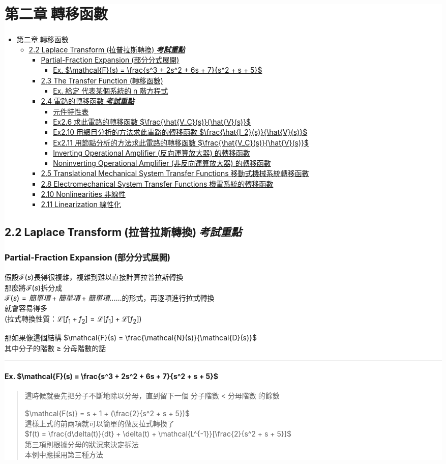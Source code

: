 
# 第二章 轉移函數

- [第二章 轉移函數](#第二章-轉移函數)
  - [2.2 Laplace Transform (拉普拉斯轉換) ***考試重點***](#22-laplace-transform-拉普拉斯轉換-考試重點)
    - [Partial-Fraction Expansion (部分分式展開)](#partial-fraction-expansion-部分分式展開)
      - [Ex. $`\mathcal{F}(s) = \frac{s^3 + 2s^2 + 6s + 7}{s^2 + s + 5}`$](#ex-mathcalfs--fracs3--2s2--6s--7s2--s--5)
    - [2.3 The Transfer Function (轉移函數)](#23-the-transfer-function-轉移函數)
      - [Ex. 給定 代表某個系統的 n 階方程式](#ex-給定-代表某個系統的-n-階方程式)
    - [2.4 電路的轉移函數 ***考試重點***](#24-電路的轉移函數-考試重點)
      - [元件特性表](#元件特性表)
      - [Ex2.6 求此電路的轉移函數 $`\frac{\hat{V_C}(s)}{\hat{V}(s)}`$](#ex26-求此電路的轉移函數-frachatv_cshatvs)
      - [Ex2.10 用網目分析的方法求此電路的轉移函數 $`\frac{\hat{I_2}(s)}{\hat{V}(s)}`$](#ex210-用網目分析的方法求此電路的轉移函數-frachati_2shatvs)
      - [Ex2.11 用節點分析的方法求此電路的轉移函數 $`\frac{\hat{V_C}(s)}{\hat{V}(s)}`$](#ex211-用節點分析的方法求此電路的轉移函數-frachatv_cshatvs)
      - [Inverting Operational Amplifier (反向運算放大器) 的轉移函數](#inverting-operational-amplifier-反向運算放大器-的轉移函數)
      - [Noninverting Operational Amplifier (非反向運算放大器) 的轉移函數](#noninverting-operational-amplifier-非反向運算放大器-的轉移函數)
    - [2.5 Translational Mechanical System Transfer Functions 移動式機械系統轉移函數](#25-translational-mechanical-system-transfer-functions-移動式機械系統轉移函數)
    - [2.8 Electromechanical System Transfer Functions 機電系統的轉移函數](#28-electromechanical-system-transfer-functions-機電系統的轉移函數)
    - [2.10 Nonlinearities 非線性](#210-nonlinearities-非線性)
    - [2.11 Linearization 線性化](#211-linearization-線性化)

## 2.2 Laplace Transform (拉普拉斯轉換) ***考試重點***

### Partial-Fraction Expansion (部分分式展開)

假設$`\mathcal{F}(s)`$長得很複雜，複雜到難以直接計算拉普拉斯轉換  
那麼將$`\mathcal{F}(s)`$拆分成  
$`\mathcal{F}(s) = 簡單項 + 簡單項 + 簡單項 ......`$的形式，再逐項進行拉式轉換  
就會容易得多  
(拉式轉換性質：$`\mathcal{L}[f_1 + f_2] = \mathcal{L}[f_1] + \mathcal{L}[f_2]`$)  

那如果像這個結構 $`\mathcal{F}(s) = \frac{\mathcal{N}(s)}{\mathcal{D}(s)}`$  
其中分子的階數 $`\ge`$ 分母階數的話  

-------------------------------------------------------------------------------------------------------------------------------------------------------

#### Ex. $`\mathcal{F}(s) = \frac{s^3 + 2s^2 + 6s + 7}{s^2 + s + 5}`$  

>這時候就要先把分子不斷地除以分母，直到留下一個 分子階數 $`\lt`$ 分母階數 的餘數  
>
>$`\mathcal{F(s)} = s + 1 + (\frac{2}{s^2 + s + 5})`$  
>這樣上式的前兩項就可以簡單的做反拉式轉換了  
>$`f(t) = \frac{d\delta(t)}{dt} + \delta(t) + \mathcal{L^{-1}}[\frac{2}{s^2 + s + 5}]`$  
>第三項則根據分母的狀況來決定拆法  
>本例中應採用第三種方法
